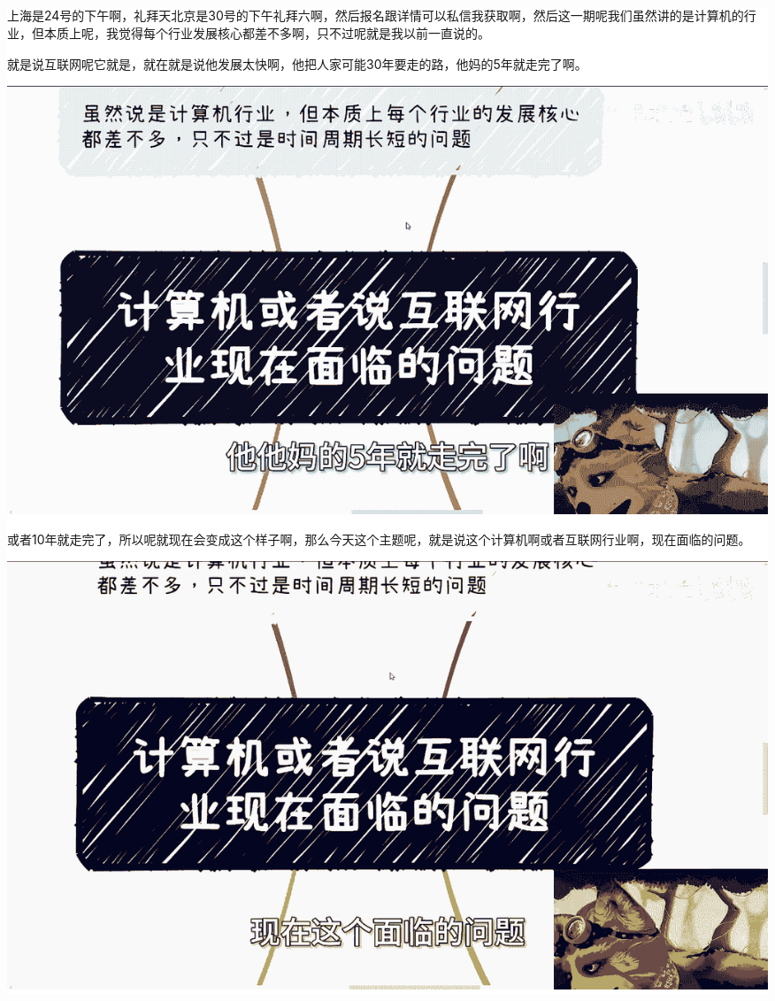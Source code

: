 上海是24号的下午啊，礼拜天北京是30号的下午礼拜六啊，然后报名跟详情可以私信我获取啊，然后这一期呢我们虽然讲的是计算机的行业，但本质上呢，我觉得每个行业发展核心都差不多啊，只不过呢就是我以前一直说的。

就是说互联网呢它就是，就在就是说他发展太快啊，他把人家可能30年要走的路，他妈的5年就走完了啊。

![](img/730062e36b182b006803c84278f535c8_4.png)

或者10年就走完了，所以呢就现在会变成这个样子啊，那么今天这个主题呢，就是说这个计算机啊或者互联网行业啊，现在面临的问题。



![](img/730062e36b182b006803c84278f535c8_6.png)
